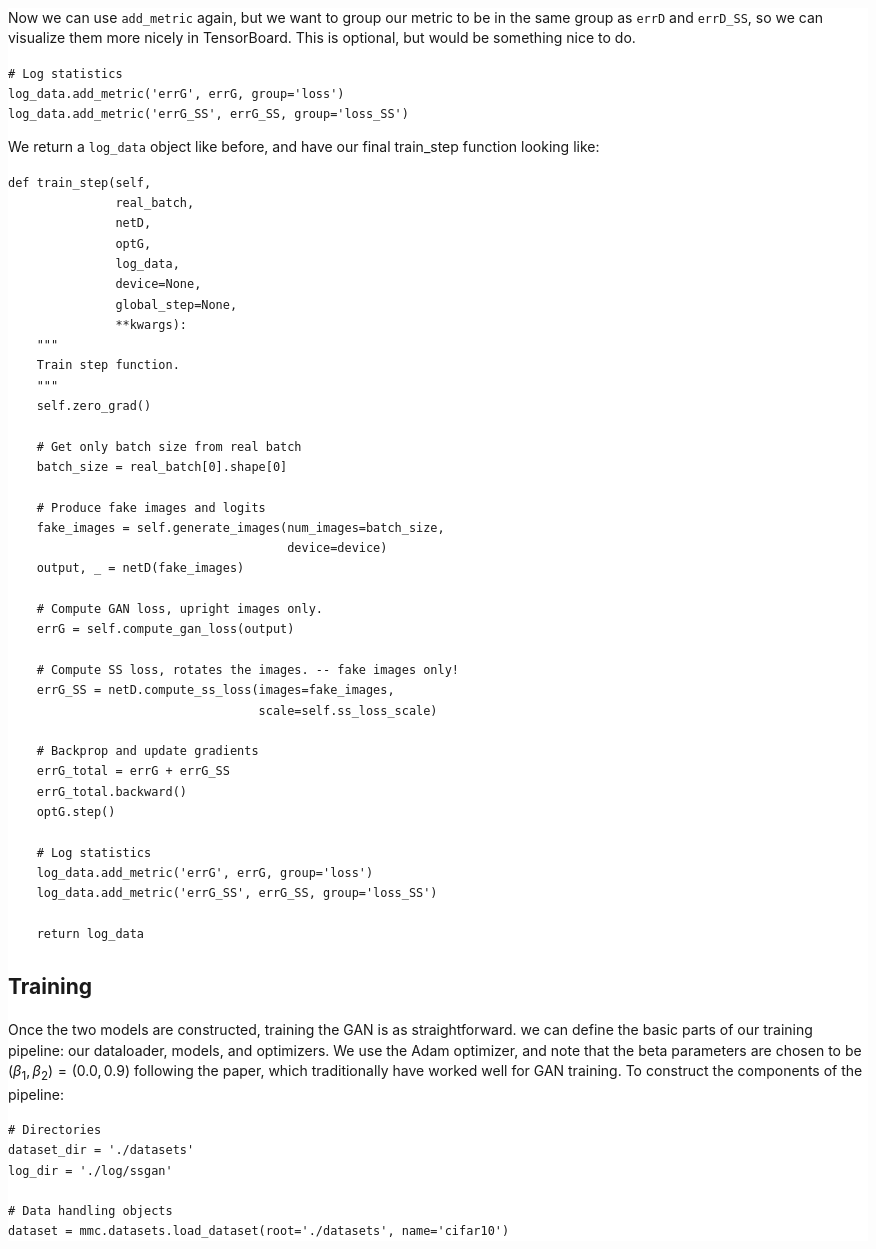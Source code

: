 Now we can use `add_metric` again, but we want to group our metric to be in the same group as `errD` and `errD_SS`, so we can visualize them more nicely in TensorBoard. This is optional, but would be something nice to do.
```
# Log statistics
log_data.add_metric('errG', errG, group='loss')
log_data.add_metric('errG_SS', errG_SS, group='loss_SS')
```
We return a `log_data` object like before, and have our final train_step function looking like:

```
def train_step(self,
               real_batch,
               netD,
               optG,
               log_data,
               device=None,
               global_step=None,
               **kwargs):
    """
    Train step function.
    """
    self.zero_grad()

    # Get only batch size from real batch
    batch_size = real_batch[0].shape[0]

    # Produce fake images and logits
    fake_images = self.generate_images(num_images=batch_size,
                                       device=device)
    output, _ = netD(fake_images)

    # Compute GAN loss, upright images only.
    errG = self.compute_gan_loss(output)

    # Compute SS loss, rotates the images. -- fake images only!
    errG_SS = netD.compute_ss_loss(images=fake_images,
                                   scale=self.ss_loss_scale)

    # Backprop and update gradients
    errG_total = errG + errG_SS
    errG_total.backward()
    optG.step()

    # Log statistics
    log_data.add_metric('errG', errG, group='loss')
    log_data.add_metric('errG_SS', errG_SS, group='loss_SS')

    return log_data
```

## Training
Once the two models are constructed, training the GAN is as straightforward. we can define the basic parts of our training pipeline: our dataloader, models, and optimizers. We use the Adam optimizer, and note that the beta parameters are chosen to be $(\beta_1, \beta_2) = (0.0, 0.9)$ following the paper, which traditionally have worked well for GAN training. To construct the components of the pipeline:
```
# Directories
dataset_dir = './datasets'
log_dir = './log/ssgan'

# Data handling objects
dataset = mmc.datasets.load_dataset(root='./datasets', name='cifar10')
```
